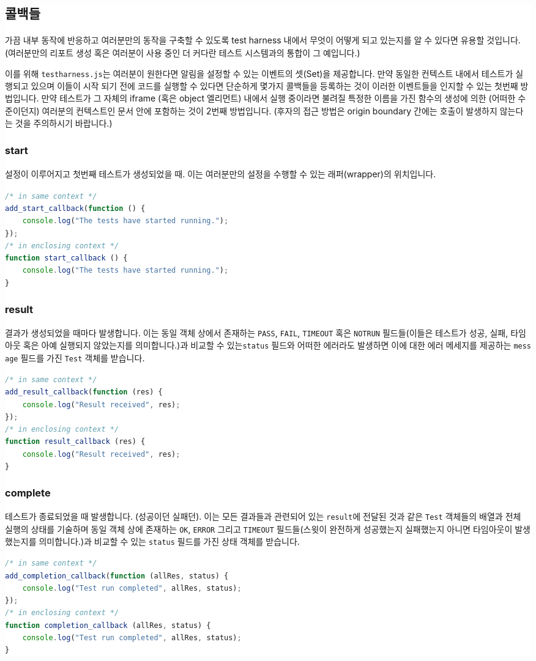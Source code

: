 ## 콜백들

가끔 내부 동작에 반응하고 여러분만의 동작을 구축할 수 있도록  test harness 내에서 무엇이 어떻게 되고 있는지를 알 수 있다면 유용할 것입니다. (여러분만의 리포트 생성 혹은 여러분이 사용 중인 더 커다란 테스트 시스템과의 통합이 그 예입니다.)

이를 위해 `testharness.js`는 여러분이 원한다면 알림을 설정할 수 있는 이벤트의 셋(Set)을 제공합니다. 만약 동일한 컨텍스트 내에서 테스트가 실행되고 있으며 이들이 시작 되기 전에 코드를 실행할 수 있다면 단순하게 몇가지 콜백들을 등록하는 것이 이러한 이벤트들을 인지할 수 있는 첫번째 방법입니다.
만약 테스트가 그 자체의 iframe (혹은 object 엘리먼트) 내에서 실행 중이라면 불려질 특정한 이름을 가진 함수의 생성에 의한 (어떠한 수준이던지) 여러분의 컨텍스트인 문서 안에 포함하는 것이 2번째 방법입니다. (후자의 접근 방법은 origin boundary 간에는 호출이 발생하지 않는다는 것을 주의하시기 바랍니다.)

### start

설정이 이루어지고 첫번째 테스트가 생성되었을 때. 이는 여러분만의 설정을 수행할 수 있는 래퍼(wrapper)의 위치입니다.

```js
/* in same context */
add_start_callback(function () {
    console.log("The tests have started running.");
});
/* in enclosing context */
function start_callback () {
    console.log("The tests have started running.");
}
```

### result

결과가 생성되었을 때마다 발생합니다. 이는 동일 객체 상에서 존재하는 `PASS`, `FAIL`, `TIMEOUT` 혹은 `NOTRUN` 필드들(이들은 테스트가 성공, 실패, 타임 아웃 혹은 아예 실행되지 않았는지를 의미합니다.)과 비교할 수 있는`status` 필드와 어떠한 에러라도 발생하면 이에 대한 에러 메세지를 제공하는 `message` 필드를 가진 `Test` 객체를 받습니다. 

```js
/* in same context */
add_result_callback(function (res) {
    console.log("Result received", res);
});
/* in enclosing context */
function result_callback (res) {
    console.log("Result received", res);
}
```

### complete

테스트가 종료되었을 때 발생합니다. (성공이던 실패던). 이는 모든 결과들과 관련되어 있는 `result`에 전달된 것과 같은 `Test` 객체들의 배열과 전체 실행의 상태를 기술하며 동일 객체 상에 존재하는 `OK`, `ERROR` 그리고 `TIMEOUT` 필드들(스윗이 완전하게 성공했는지 실패했는지 아니면 타임아웃이 발생했는지를 의미합니다.)과 비교할 수 있는 `status` 필드를 가진 상태 객체를 받습니다.


```js
/* in same context */
add_completion_callback(function (allRes, status) {
    console.log("Test run completed", allRes, status);
});
/* in enclosing context */
function completion_callback (allRes, status) {
    console.log("Test run completed", allRes, status);
}
```
